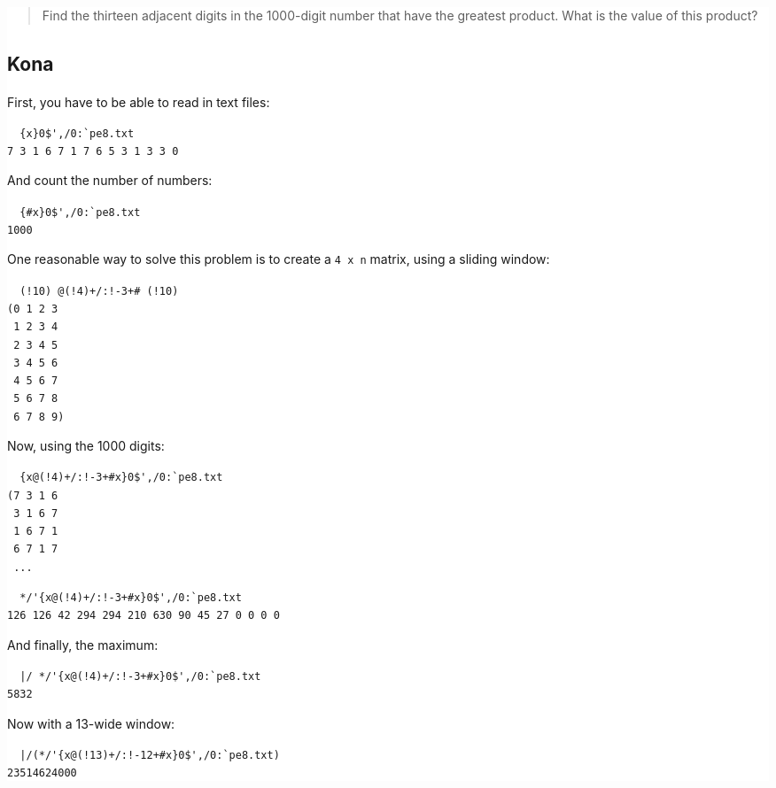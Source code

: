 > Find the thirteen adjacent digits in the 1000-digit number that have the greatest product. What is the value of this product?

## Kona


First, you have to be able to read in text files:

```{}
  {x}0$',/0:`pe8.txt
7 3 1 6 7 1 7 6 5 3 1 3 3 0
```

And count the number of numbers:

```{}
  {#x}0$',/0:`pe8.txt
1000
```

One reasonable way to solve this problem is to create a `4 x n` matrix, using a sliding window:

```{}
  (!10) @(!4)+/:!-3+# (!10)
(0 1 2 3
 1 2 3 4
 2 3 4 5
 3 4 5 6
 4 5 6 7
 5 6 7 8
 6 7 8 9)
```

Now, using the 1000 digits:

```{}
  {x@(!4)+/:!-3+#x}0$',/0:`pe8.txt
(7 3 1 6
 3 1 6 7
 1 6 7 1
 6 7 1 7 
 ...
```

```{}
  */'{x@(!4)+/:!-3+#x}0$',/0:`pe8.txt
126 126 42 294 294 210 630 90 45 27 0 0 0 0
```

And finally, the maximum:

```{}
  |/ */'{x@(!4)+/:!-3+#x}0$',/0:`pe8.txt
5832
```

Now with a 13-wide window:

```{}
  |/(*/'{x@(!13)+/:!-12+#x}0$',/0:`pe8.txt)
23514624000
```
